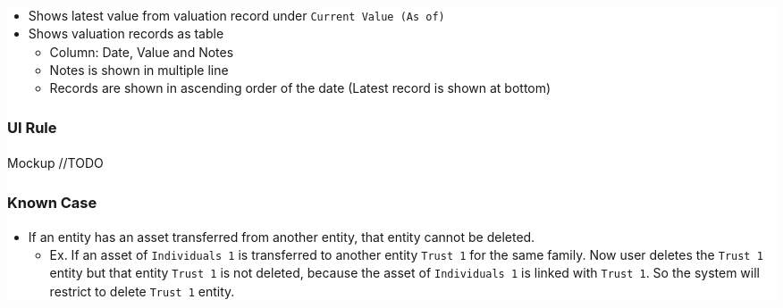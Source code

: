 - Shows latest value from valuation record under `Current Value (As of)`
- Shows valuation records as table
  - Column: Date, Value and Notes
  - Notes is shown in multiple line
  - Records are shown in ascending order of the date (Latest record is shown at bottom)

### UI Rule

Mockup //TODO



### Known Case

- If an entity has an asset transferred from another entity, that entity cannot be deleted.
  - Ex. If an asset of `Individuals 1` is transferred to another entity `Trust 1` for the same family. Now user deletes the `Trust 1` entity but that entity `Trust 1` is not deleted, because the asset of `Individuals 1` is linked with `Trust 1`. So the system will restrict to delete `Trust 1` entity.